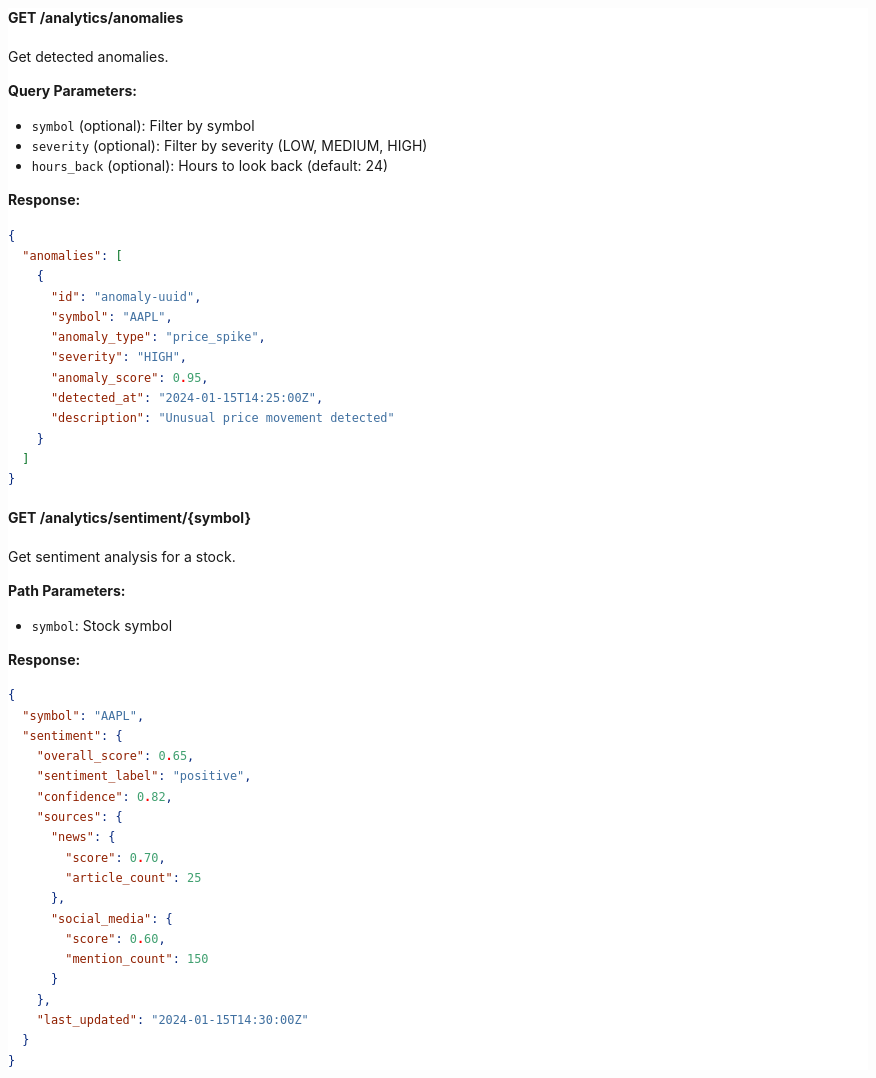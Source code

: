 #### GET /analytics/anomalies
Get detected anomalies.

**Query Parameters:**
- `symbol` (optional): Filter by symbol
- `severity` (optional): Filter by severity (LOW, MEDIUM, HIGH)
- `hours_back` (optional): Hours to look back (default: 24)

**Response:**
```json
{
  "anomalies": [
    {
      "id": "anomaly-uuid",
      "symbol": "AAPL",
      "anomaly_type": "price_spike",
      "severity": "HIGH",
      "anomaly_score": 0.95,
      "detected_at": "2024-01-15T14:25:00Z",
      "description": "Unusual price movement detected"
    }
  ]
}
```

#### GET /analytics/sentiment/{symbol}
Get sentiment analysis for a stock.

**Path Parameters:**
- `symbol`: Stock symbol

**Response:**
```json
{
  "symbol": "AAPL",
  "sentiment": {
    "overall_score": 0.65,
    "sentiment_label": "positive",
    "confidence": 0.82,
    "sources": {
      "news": {
        "score": 0.70,
        "article_count": 25
      },
      "social_media": {
        "score": 0.60,
        "mention_count": 150
      }
    },
    "last_updated": "2024-01-15T14:30:00Z"
  }
}
```

